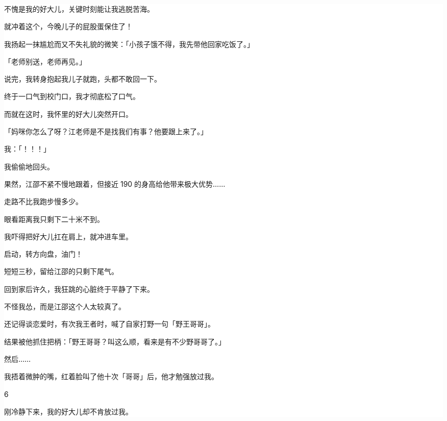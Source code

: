 
不愧是我的好大儿，关键时刻能让我逃脱苦海。


就冲着这个，今晚儿子的屁股蛋保住了！


我扬起一抹尴尬而又不失礼貌的微笑：「小孩子饿不得，我先带他回家吃饭了。」


「老师别送，老师再见。」


说完，我转身抱起我儿子就跑，头都不敢回一下。


终于一口气到校门口，我才彻底松了口气。


而就在这时，我怀里的好大儿突然开口。


「妈咪你怎么了呀？江老师是不是找我们有事？他要跟上来了。」


我：「！！！」


我偷偷地回头。


果然，江邵不紧不慢地跟着，但接近 190 的身高给他带来极大优势……


走路不比我跑步慢多少。


眼看距离我只剩下二十米不到。


我吓得把好大儿扛在肩上，就冲进车里。


启动，转方向盘，油门！


短短三秒，留给江邵的只剩下尾气。


回到家后许久，我狂跳的心脏终于平静了下来。


不怪我怂，而是江邵这个人太较真了。


还记得谈恋爱时，有次我王者时，喊了自家打野一句「野王哥哥」。


结果被他抓住把柄：「野王哥哥？叫这么顺，看来是有不少野哥哥了。」


然后……


我捂着微肿的嘴，红着脸叫了他十次「哥哥」后，他才勉强放过我。


6


刚冷静下来，我的好大儿却不肯放过我。

